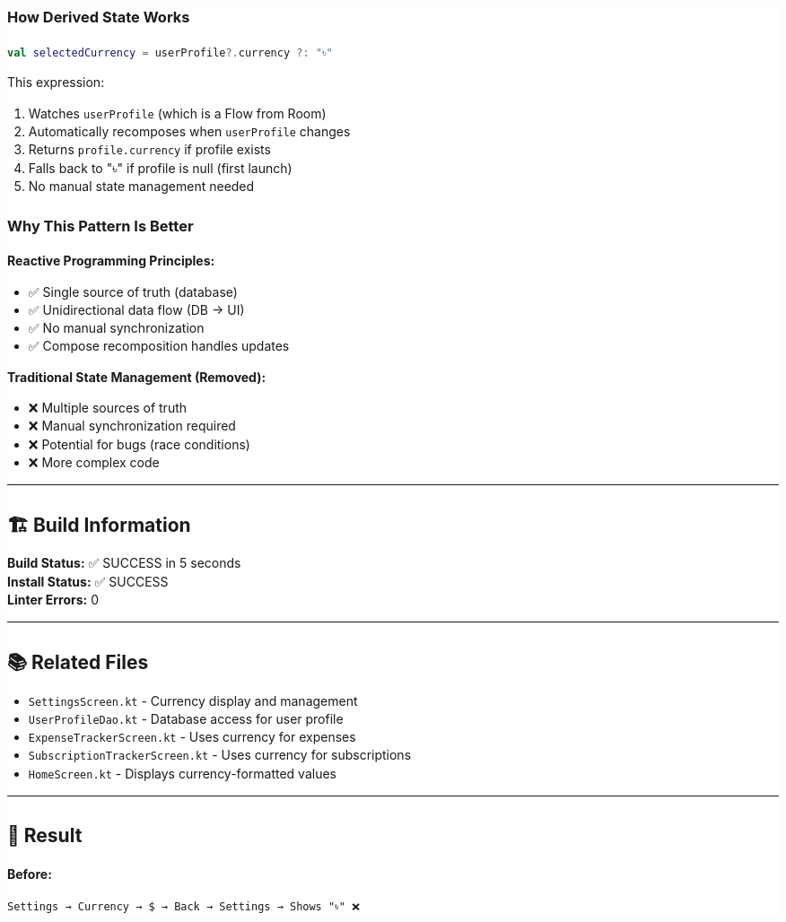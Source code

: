 ### How Derived State Works

```kotlin
val selectedCurrency = userProfile?.currency ?: "৳"
```

This expression:
1. Watches `userProfile` (which is a Flow from Room)
2. Automatically recomposes when `userProfile` changes
3. Returns `profile.currency` if profile exists
4. Falls back to "৳" if profile is null (first launch)
5. No manual state management needed

### Why This Pattern Is Better

**Reactive Programming Principles:**
- ✅ Single source of truth (database)
- ✅ Unidirectional data flow (DB → UI)
- ✅ No manual synchronization
- ✅ Compose recomposition handles updates

**Traditional State Management (Removed):**
- ❌ Multiple sources of truth
- ❌ Manual synchronization required
- ❌ Potential for bugs (race conditions)
- ❌ More complex code

---

## 🏗️ Build Information

**Build Status:** ✅ SUCCESS in 5 seconds  
**Install Status:** ✅ SUCCESS  
**Linter Errors:** 0

---

## 📚 Related Files

- `SettingsScreen.kt` - Currency display and management
- `UserProfileDao.kt` - Database access for user profile
- `ExpenseTrackerScreen.kt` - Uses currency for expenses
- `SubscriptionTrackerScreen.kt` - Uses currency for subscriptions
- `HomeScreen.kt` - Displays currency-formatted values

---

## 🎉 Result

**Before:**
```
Settings → Currency → $ → Back → Settings → Shows "৳" ❌
```
